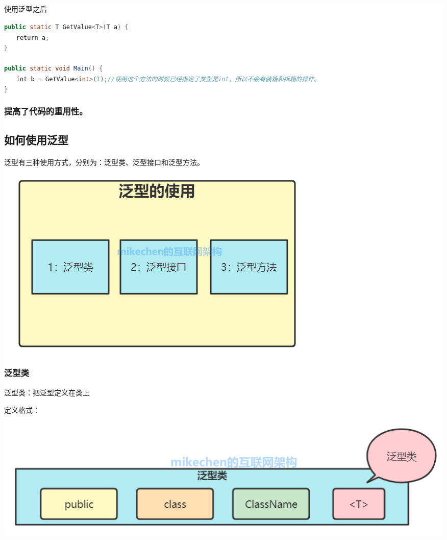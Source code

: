 使用泛型之后

```java
public static T GetValue<T>(T a) {
　　return a;
}
 
public static void Main() {
　　int b = GetValue<int>(1);//使用这个方法的时候已经指定了类型是int，所以不会有装箱和拆箱的操作。
}

```

### 提高了代码的重用性。

## 如何使用泛型

泛型有三种使用方式，分别为：泛型类、泛型接口和泛型方法。

![Image text](../.vuepress/public/javaKnowledge/13/03.png)

### 泛型类

泛型类：把泛型定义在类上

定义格式：

![Image text](../.vuepress/public/javaKnowledge/13/04.png)
